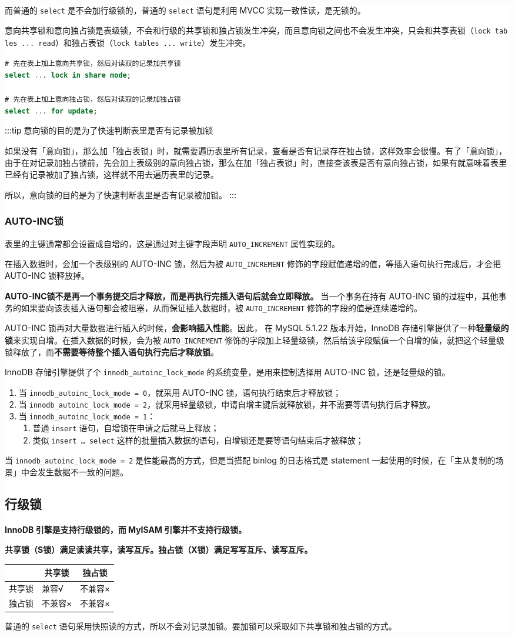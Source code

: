 而普通的 `select` 是不会加行级锁的，普通的 `select` 语句是利用 MVCC 实现一致性读，是无锁的。

意向共享锁和意向独占锁是表级锁，不会和行级的共享锁和独占锁发生冲突，而且意向锁之间也不会发生冲突，只会和共享表锁（`lock tables ... read`）和独占表锁（`lock tables ... write`）发生冲突。

```sql
# 先在表上加上意向共享锁，然后对读取的记录加共享锁
select ... lock in share mode;

# 先在表上加上意向独占锁，然后对读取的记录加独占锁
select ... for update;
```

:::tip 意向锁的目的是为了快速判断表里是否有记录被加锁

如果没有「意向锁」，那么加「独占表锁」时，就需要遍历表里所有记录，查看是否有记录存在独占锁，这样效率会很慢。有了「意向锁」，由于在对记录加独占锁前，先会加上表级别的意向独占锁，那么在加「独占表锁」时，直接查该表是否有意向独占锁，如果有就意味着表里已经有记录被加了独占锁，这样就不用去遍历表里的记录。

所以，意向锁的目的是为了快速判断表里是否有记录被加锁。
:::

### AUTO-INC锁

表里的主键通常都会设置成自增的，这是通过对主键字段声明 `AUTO_INCREMENT` 属性实现的。

在插入数据时，会加一个表级别的 AUTO-INC 锁，然后为被 `AUTO_INCREMENT` 修饰的字段赋值递增的值，等插入语句执行完成后，才会把 AUTO-INC 锁释放掉。

**AUTO-INC锁不是再一个事务提交后才释放，而是再执行完插入语句后就会立即释放。** 当一个事务在持有 AUTO-INC 锁的过程中，其他事务的如果要向该表插入语句都会被阻塞，从而保证插入数据时，被 `AUTO_INCREMENT` 修饰的字段的值是连续递增的。

AUTO-INC 锁再对大量数据进行插入的时候，**会影响插入性能**。因此， 在 MySQL 5.1.22 版本开始，InnoDB 存储引擎提供了一种**轻量级的锁**来实现自增。在插入数据的时候，会为被 `AUTO_INCREMENT` 修饰的字段加上轻量级锁，然后给该字段赋值一个自增的值，就把这个轻量级锁释放了，而**不需要等待整个插入语句执行完后才释放锁**。

InnoDB 存储引擎提供了个 `innodb_autoinc_lock_mode` 的系统变量，是用来控制选择用 AUTO-INC 锁，还是轻量级的锁。

1. 当 `innodb_autoinc_lock_mode = 0`，就采用 AUTO-INC 锁，语句执行结束后才释放锁；
2. 当 `innodb_autoinc_lock_mode = 2`，就采用轻量级锁，申请自增主键后就释放锁，并不需要等语句执行后才释放。
3. 当 `innodb_autoinc_lock_mode = 1`：
   1. 普通 `insert` 语句，自增锁在申请之后就马上释放；
   2. 类似 `insert … select` 这样的批量插入数据的语句，自增锁还是要等语句结束后才被释放；

当 `innodb_autoinc_lock_mode = 2` 是性能最高的方式，但是当搭配 binlog 的日志格式是 statement 一起使用的时候，在「主从复制的场景」中会发生数据不一致的问题。

## 行级锁

**InnoDB 引擎是支持行级锁的，而 MyISAM 引擎并不支持行级锁。**

**共享锁（S锁）满足读读共享，读写互斥。独占锁（X锁）满足写写互斥、读写互斥。**

|   | 共享锁 | 独占锁 |
| --- | --- | --- |
| 共享锁 | 兼容√ | 不兼容× |
| 独占锁 | 不兼容×  | 不兼容× |

普通的 `select` 语句采用快照读的方式，所以不会对记录加锁。要加锁可以采取如下共享锁和独占锁的方式。

